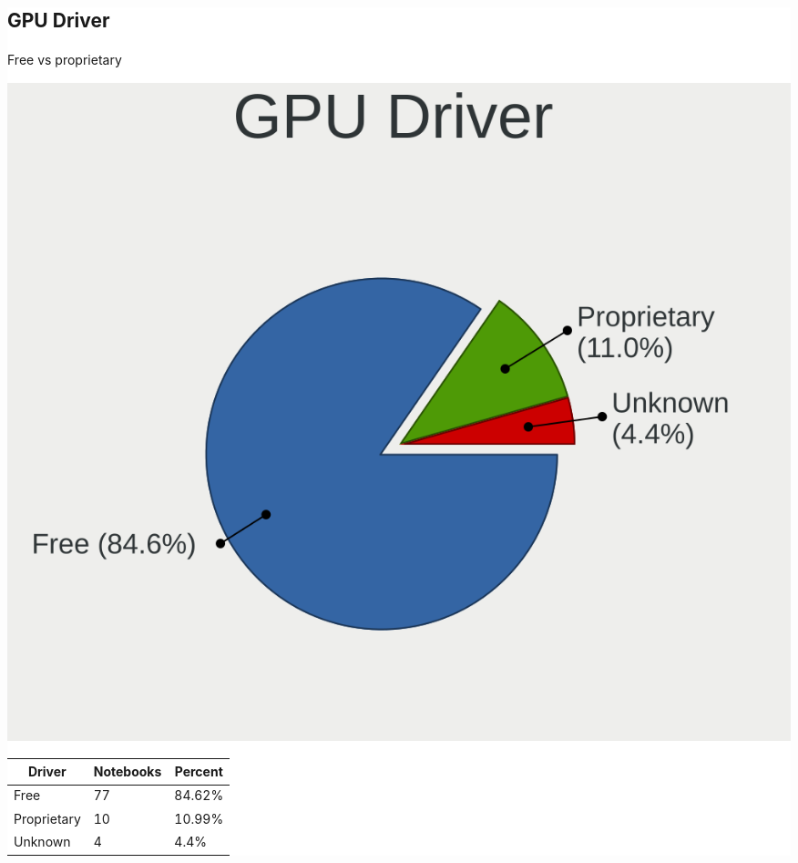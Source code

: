 
GPU Driver
----------

Free vs proprietary

![GPU Driver](./images/pie_chart_bsd/gpu_driver.svg)


| Driver      | Notebooks | Percent |
|-------------|-----------|---------|
| Free        | 77        | 84.62%  |
| Proprietary | 10        | 10.99%  |
| Unknown     | 4         | 4.4%    |
